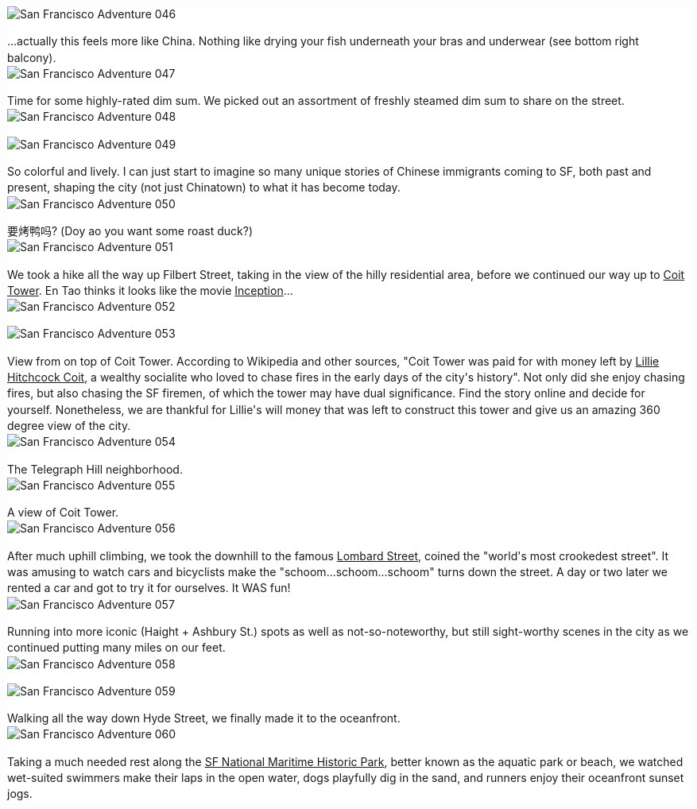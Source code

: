 <img class="alignnone size-full wp-image-3881" alt="San Francisco Adventure 046" src="http://images.magnifiedjoy.com/Blog/Personal/2013/San_Francisco/San-Francisco-Adventure-046.jpg" width="1500" height="1066" /></p>
<p>...actually this feels more like China. Nothing like drying your fish underneath your bras and underwear (see bottom right balcony).<br />
<img class="alignnone size-full wp-image-3882" alt="San Francisco Adventure 047" src="http://images.magnifiedjoy.com/Blog/Personal/2013/San_Francisco/San-Francisco-Adventure-047.jpg" width="1500" height="1066" /></p>
<p>Time for some highly-rated dim sum. We picked out an assortment of freshly steamed dim sum to share on the street.<br />
<img class="alignnone size-full wp-image-3883" alt="San Francisco Adventure 048" src="http://images.magnifiedjoy.com/Blog/Personal/2013/San_Francisco/San-Francisco-Adventure-048.jpg" width="1500" height="758" /></p>
<p><img class="alignnone size-full wp-image-3884" alt="San Francisco Adventure 049" src="http://images.magnifiedjoy.com/Blog/Personal/2013/San_Francisco/San-Francisco-Adventure-049.jpg" width="1500" height="758" /></p>
<p>So colorful and lively. I can just start to imagine so many unique stories of Chinese immigrants coming to SF, both past and present, shaping the city (not just Chinatown) to what it has become today.<br />
<img class="alignnone size-full wp-image-3885" alt="San Francisco Adventure 050" src="http://images.magnifiedjoy.com/Blog/Personal/2013/San_Francisco/San-Francisco-Adventure-050.jpg" width="1500" height="1066" /></p>
<p>要烤鸭吗? (Doy ao you want some roast duck?)<br />
<img class="alignnone size-full wp-image-3886" alt="San Francisco Adventure 051" src="http://images.magnifiedjoy.com/Blog/Personal/2013/San_Francisco/San-Francisco-Adventure-051.jpg" width="1500" height="1066" /></p>
<p>We took a hike all the way up Filbert Street, taking in the view of the hilly residential area, before we continued our way up to <a href="http://sfrecpark.org/destination/telegraph-hill-pioneer-park/coit-tower/">Coit Tower</a>. En Tao thinks it looks like the movie <a href="http://www.imdb.com/title/tt1375666/">Inception</a>...<br />
<img class="alignnone size-full wp-image-3887" alt="San Francisco Adventure 052" src="http://images.magnifiedjoy.com/Blog/Personal/2013/San_Francisco/San-Francisco-Adventure-052.jpg" width="1500" height="1066" /></p>
<p><img class="alignnone size-full wp-image-3888" alt="San Francisco Adventure 053" src="http://images.magnifiedjoy.com/Blog/Personal/2013/San_Francisco/San-Francisco-Adventure-053.jpg" width="1500" height="758" /></p>
<p>View from on top of Coit Tower. According to Wikipedia and other sources, "Coit Tower was paid for with money left by <a href="http://en.wikipedia.org/wiki/Lillie_Hitchcock_Coit">Lillie Hitchcock Coit</a>, a wealthy socialite who loved to chase fires in the early days of the city's history". Not only did she enjoy chasing fires, but also chasing the SF firemen, of which the tower may have dual significance. Find the story online and decide for yourself. Nonetheless, we are thankful for Lillie's will money that was left to construct this tower and give us an amazing 360 degree view of the city.<br />
<img class="alignnone size-full wp-image-3889" alt="San Francisco Adventure 054" src="http://images.magnifiedjoy.com/Blog/Personal/2013/San_Francisco/San-Francisco-Adventure-054.jpg" width="1500" height="1066" /></p>
<p>The Telegraph Hill neighborhood.<br />
<img class="alignnone size-full wp-image-3890" alt="San Francisco Adventure 055" src="http://images.magnifiedjoy.com/Blog/Personal/2013/San_Francisco/San-Francisco-Adventure-055.jpg" width="1500" height="1066" /></p>
<p>A view of Coit Tower.<br />
<img class="alignnone size-full wp-image-3891" alt="San Francisco Adventure 056" src="http://images.magnifiedjoy.com/Blog/Personal/2013/San_Francisco/San-Francisco-Adventure-056.jpg" width="1500" height="1183" /></p>
<p>After much uphill climbing, we took the downhill to the famous <a href="http://en.wikipedia.org/wiki/Lombard_Street_(San_Francisco)">Lombard Street</a>, coined the "world's most crookedest street". It was amusing to watch cars and bicyclists make the "schoom...schoom...schoom" turns down the street. A day or two later we rented a car and got to try it for ourselves. It WAS fun!<br />
<img class="alignnone size-full wp-image-3892" alt="San Francisco Adventure 057" src="http://images.magnifiedjoy.com/Blog/Personal/2013/San_Francisco/San-Francisco-Adventure-057.jpg" width="1500" height="1066" /></p>
<p>Running into more iconic (Haight + Ashbury St.) spots as well as not-so-noteworthy, but still sight-worthy scenes in the city as we continued putting many miles on our feet.<br />
<img class="alignnone size-full wp-image-3893" alt="San Francisco Adventure 058" src="http://images.magnifiedjoy.com/Blog/Personal/2013/San_Francisco/San-Francisco-Adventure-058.jpg" width="1500" height="758" /></p>
<p><img class="alignnone size-full wp-image-3894" alt="San Francisco Adventure 059" src="http://images.magnifiedjoy.com/Blog/Personal/2013/San_Francisco/San-Francisco-Adventure-059.jpg" width="1500" height="1066" /></p>
<p>Walking all the way down Hyde Street, we finally made it to the oceanfront.<br />
<img class="alignnone size-full wp-image-3895" alt="San Francisco Adventure 060" src="http://images.magnifiedjoy.com/Blog/Personal/2013/San_Francisco/San-Francisco-Adventure-060.jpg" width="1500" height="1066" /></p>
<p>Taking a much needed rest along the <a href="http://www.nps.gov/safr/index.htm">SF National Maritime Historic Park</a>, better known as the aquatic park or beach, we watched wet-suited swimmers make their laps in the open water, dogs playfully dig in the sand, and runners enjoy their oceanfront sunset jogs.<br />